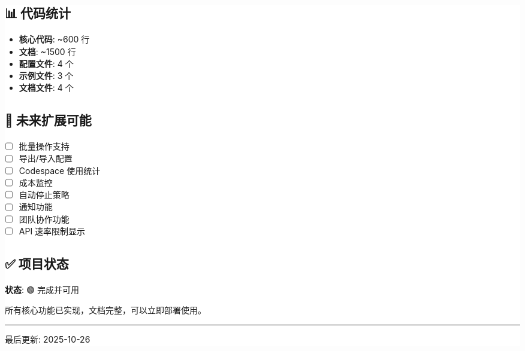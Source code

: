 ## 📊 代码统计

- **核心代码**: ~600 行
- **文档**: ~1500 行
- **配置文件**: 4 个
- **示例文件**: 3 个
- **文档文件**: 4 个

## 🔮 未来扩展可能

- [ ] 批量操作支持
- [ ] 导出/导入配置
- [ ] Codespace 使用统计
- [ ] 成本监控
- [ ] 自动停止策略
- [ ] 通知功能
- [ ] 团队协作功能
- [ ] API 速率限制显示

## ✅ 项目状态

**状态**: 🟢 完成并可用

所有核心功能已实现，文档完整，可以立即部署使用。

---

最后更新: 2025-10-26


